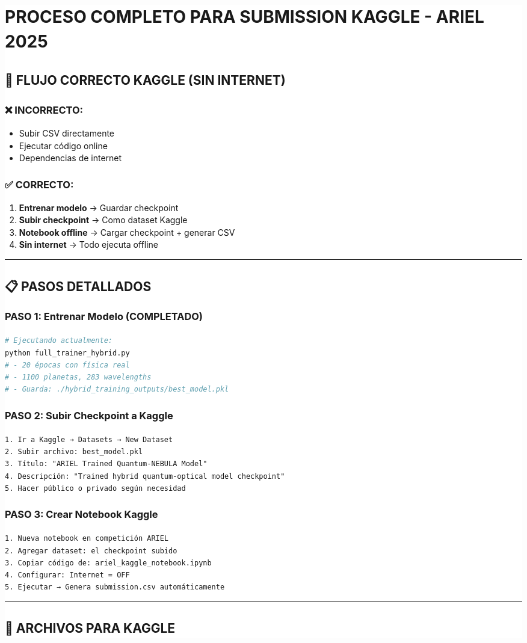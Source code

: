 # PROCESO COMPLETO PARA SUBMISSION KAGGLE - ARIEL 2025

## 🎯 FLUJO CORRECTO KAGGLE (SIN INTERNET)

### ❌ INCORRECTO:
- Subir CSV directamente
- Ejecutar código online
- Dependencias de internet

### ✅ CORRECTO:
1. **Entrenar modelo** → Guardar checkpoint
2. **Subir checkpoint** → Como dataset Kaggle
3. **Notebook offline** → Cargar checkpoint + generar CSV
4. **Sin internet** → Todo ejecuta offline

---

## 📋 PASOS DETALLADOS

### PASO 1: Entrenar Modelo (COMPLETADO)
```bash
# Ejecutando actualmente:
python full_trainer_hybrid.py
# - 20 épocas con física real
# - 1100 planetas, 283 wavelengths
# - Guarda: ./hybrid_training_outputs/best_model.pkl
```

### PASO 2: Subir Checkpoint a Kaggle
```
1. Ir a Kaggle → Datasets → New Dataset
2. Subir archivo: best_model.pkl
3. Título: "ARIEL Trained Quantum-NEBULA Model"
4. Descripción: "Trained hybrid quantum-optical model checkpoint"
5. Hacer público o privado según necesidad
```

### PASO 3: Crear Notebook Kaggle
```
1. Nueva notebook en competición ARIEL
2. Agregar dataset: el checkpoint subido
3. Copiar código de: ariel_kaggle_notebook.ipynb
4. Configurar: Internet = OFF
5. Ejecutar → Genera submission.csv automáticamente
```

---

## 📁 ARCHIVOS PARA KAGGLE
